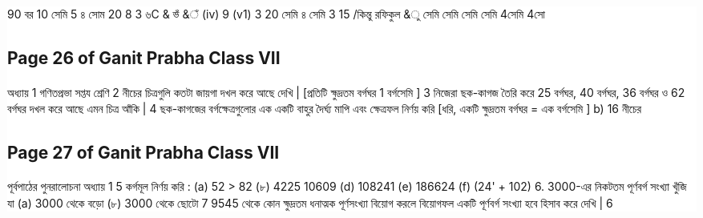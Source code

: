 90
বর
10 সেমি
5
৪ সোম
20
8
3
৬C
&
ভঁ &ঁ
(iv)
9
(v1)
3
20 সেমি
৪ সেমি
3
15
/কিন্তু
রফিকুল
&ু
সেমি
সেমি
সেমি
সেমি
4সেমি
4সো


## Page 26 of Ganit Prabha Class VII
অধ্যায়
1
গণিতপ্রভা
সপ্তয শ্রেণি
2
নীচের চিত্রগুলি কতটা জায়গা দখল করে আছে দেখি | [প্রতিটি ক্ষুদ্রতম বর্গঘর 1 বর্গসেমি ]
3
নিজেরা ছক-কাগজ তৈরি করে 25 বর্গঘর, 40 বর্গঘর, 36 বর্গঘর ও 62 বর্গঘর দখল করে আছে
এমন চিত্র আঁকি |
4
ছক-কাগজের বর্গক্ষেত্রগুলোর এক একটি বাহুর দৈর্ঘ্য মাপি এবং ক্ষেত্রফল নির্ণয় করি
[ধরি, একটি ক্ষুদ্রতম বর্গঘর = এক বর্গসেমি ]
b)
16
নীচের


## Page 27 of Ganit Prabha Class VII
পূর্বপাঠের পুনরালোচনা
অধ্যায়
1
5
কর্গমূল নির্ণয় করি :
(a) 52 > 82  (৮) 4225
10609 (d) 108241 (e) 186624 (f) (24' + 102)
6.
3000-এর নিকটতম পূর্ণবর্গ সংখ্যা খুঁজি যা (a) 3000 থেকে বড়ো (৮) 3000 থেকে ছোটো 
7
9545 থেকে কোন ক্ষুদ্রতম ধনাত্মক পূর্ণসংখ্যা বিয়োগ করলে বিয়োগফল একটি পূর্ণবর্গ সংখ্যা
হবে
হিসাব করে দেখি |
6